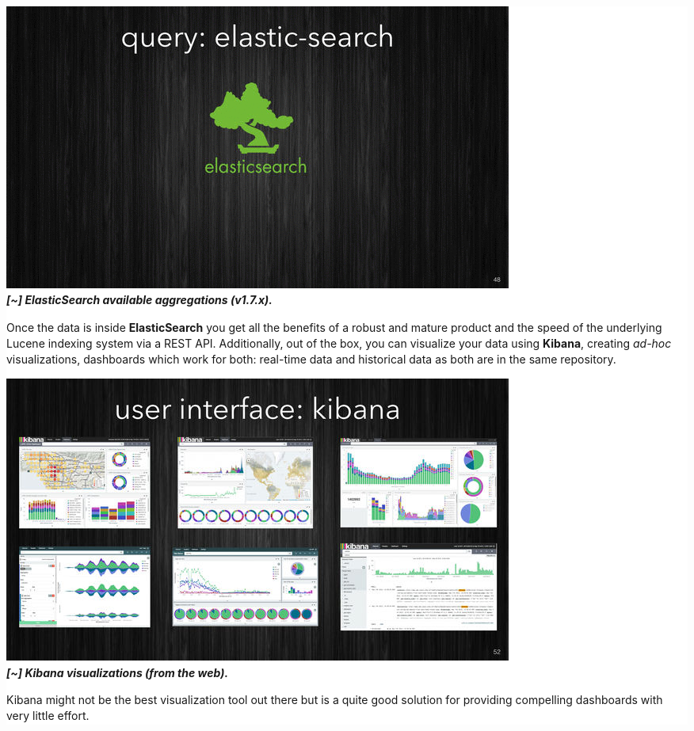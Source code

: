 ![ElasticSearch available aggregations](/images/design-principles/els-aggregations.gif)<br/>
_**[~] ElasticSearch available aggregations (v1.7.x).**_

Once the data is inside **ElasticSearch** you get all the benefits of a
robust and mature product and the speed of the underlying Lucene
indexing system via a REST API. Additionally, out of the box, you can
visualize your data using **Kibana**, creating _ad-hoc_
visualizations, dashboards which work for both: real-time data and
historical data as both are in the same repository.

![Kibana visualizations](/images/design-principles/kibana-visualizations.jpeg)<br/>
_**[~] Kibana visualizations (from the web).**_

Kibana might not be the best visualization tool out there but is a quite
good solution for providing compelling dashboards with very little
effort.
